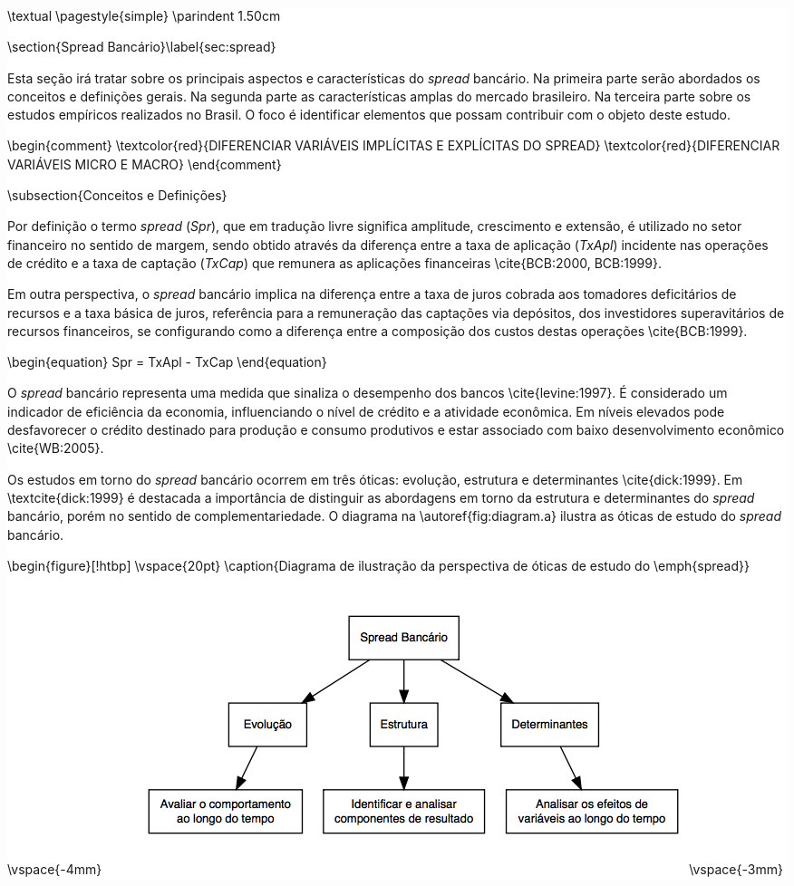 


\textual
\pagestyle{simple}
\parindent 1.50cm

\section{Spread Bancário}\label{sec:spread}



Esta seção irá tratar sobre os principais aspectos e características do *spread* bancário. Na primeira parte serão abordados os conceitos e definições gerais. Na segunda parte as características amplas do mercado brasileiro. Na terceira parte sobre os estudos empíricos realizados no Brasil. O foco é identificar elementos que possam contribuir com o objeto deste estudo.

\begin{comment}
\textcolor{red}{DIFERENCIAR VARIÁVEIS IMPLÍCITAS E EXPLÍCITAS DO SPREAD}
\textcolor{red}{DIFERENCIAR VARIÁVEIS MICRO E MACRO}
\end{comment}

\subsection{Conceitos e Definições}

Por definição o termo *spread* ($Spr$), que em tradução livre significa amplitude, crescimento e extensão, é utilizado no setor financeiro no sentido de margem, sendo obtido através da diferença entre a taxa de aplicação ($TxApl$) incidente nas operações de crédito e a taxa de captação ($TxCap$) que remunera as aplicações financeiras \cite{BCB:2000, BCB:1999}.

Em outra perspectiva, o *spread* bancário implica na diferença entre a taxa de juros cobrada aos tomadores deficitários de recursos e a taxa básica de juros, referência para a remuneração das captações via depósitos, dos investidores superavitários de recursos financeiros, se configurando como a diferença entre a composição dos custos destas operações \cite{BCB:1999}.

\begin{equation}
Spr = TxApl - TxCap
\end{equation}

O *spread* bancário representa uma medida que sinaliza o desempenho dos bancos \cite{levine:1997}. É considerado um indicador de eficiência da economia, influenciando o nível de crédito e a atividade econômica. Em níveis elevados pode desfavorecer o crédito destinado para produção e consumo produtivos e estar associado com baixo desenvolvimento econômico \cite{WB:2005}. 

Os estudos em torno do *spread* bancário ocorrem em três óticas: evolução, estrutura e determinantes \cite{dick:1999}. Em \textcite{dick:1999} é destacada a importância de distinguir as abordagens em torno da estrutura e determinantes do *spread* bancário, porém no sentido de complementariedade. O diagrama na \autoref{fig:diagram.a} ilustra as óticas de estudo do *spread* bancário.

\begin{figure}[!htbp]
\vspace{20pt}
\caption{Diagrama de ilustração da perspectiva de óticas de estudo do \emph{spread}}
\vspace{-4mm}
![](12-exportedfigures/diagram.spread.otic-1.png)
\vspace{-3mm}
